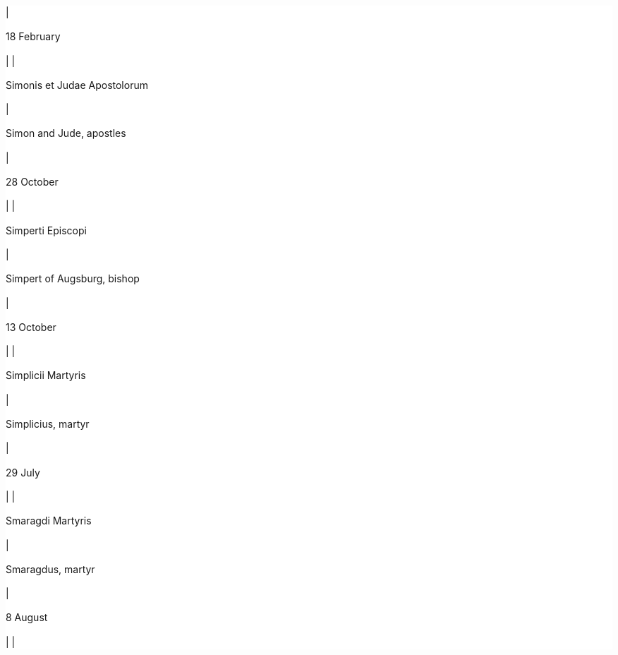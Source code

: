  |

18 February

 | |

Simonis et Judae Apostolorum

 |

Simon and Jude, apostles

 |

28 October

 | |

Simperti Episcopi

 |

Simpert of Augsburg, bishop

 |

13 October

 | |

Simplicii Martyris

 |

Simplicius, martyr

 |

29 July

 | |

Smaragdi Martyris

 |

Smaragdus, martyr

 |

8 August

 | |
